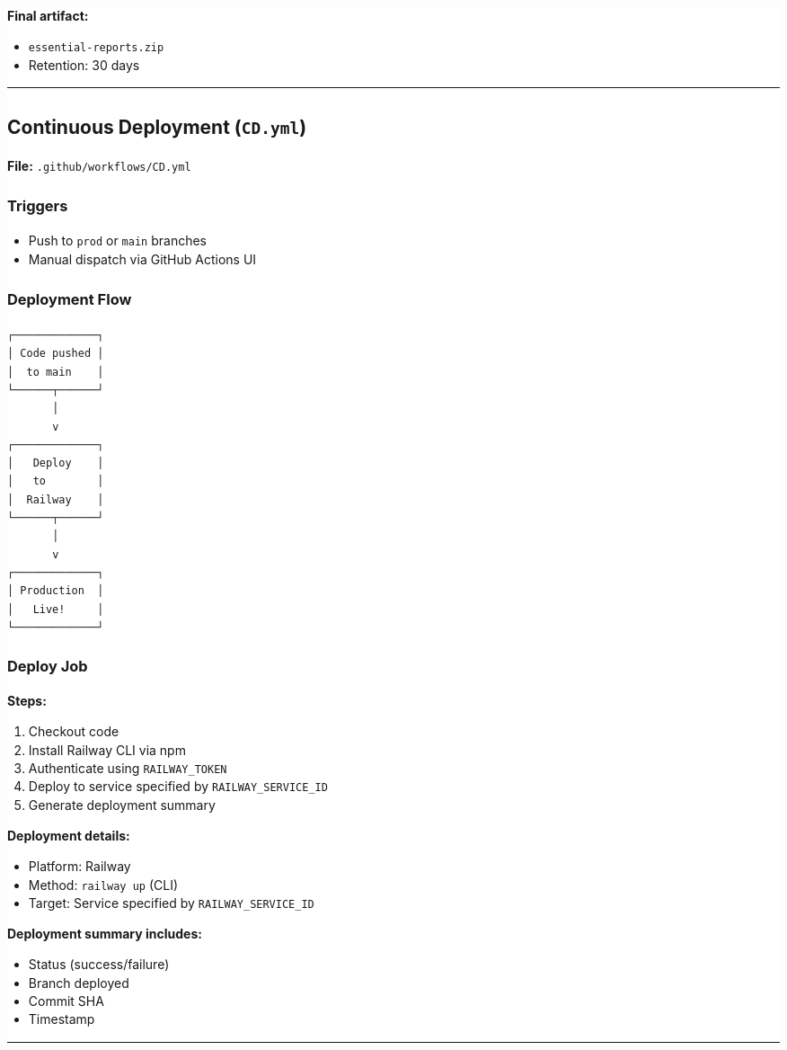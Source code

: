**Final artifact:**
- `essential-reports.zip`
- Retention: 30 days

---

## Continuous Deployment (`CD.yml`)

**File:** `.github/workflows/CD.yml`

### Triggers

- Push to `prod` or `main` branches
- Manual dispatch via GitHub Actions UI

### Deployment Flow

```
┌─────────────┐
│ Code pushed │
│  to main    │
└──────┬──────┘
       │
       v
┌─────────────┐
│   Deploy    │
│   to        │
│  Railway    │
└──────┬──────┘
       │
       v
┌─────────────┐
│ Production  │
│   Live!     │
└─────────────┘
```

### Deploy Job

**Steps:**
1. Checkout code
2. Install Railway CLI via npm
3. Authenticate using `RAILWAY_TOKEN`
4. Deploy to service specified by `RAILWAY_SERVICE_ID`
5. Generate deployment summary

**Deployment details:**
- Platform: Railway
- Method: `railway up` (CLI)
- Target: Service specified by `RAILWAY_SERVICE_ID`

**Deployment summary includes:**
- Status (success/failure)
- Branch deployed
- Commit SHA
- Timestamp

---